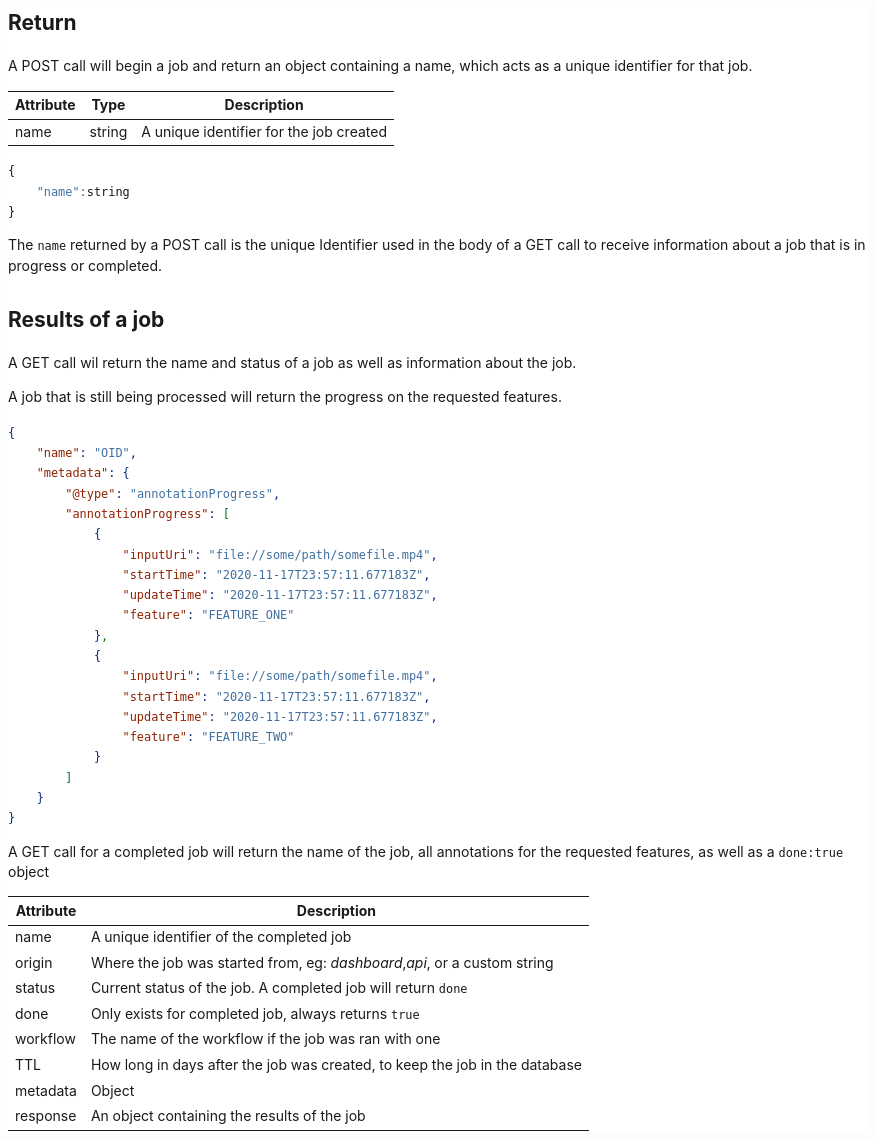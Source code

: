 
## Return

A POST call will begin a job and return an object containing a name, which acts as a unique identifier for that job.

|Attribute|Type|Description|
|---------|----|-----------|
|name|string|A unique identifier for the job created|

```Javascript
{
    "name":string
}
```

The `name` returned by a POST call is the unique Identifier used in the body of a GET call to receive information about a job that is in progress or completed.

## Results of a job

A GET call wil return the name and status of a job as well as information about the job.

A job that is still being processed will return the progress on the requested features.

```JSON
{
    "name": "OID",
    "metadata": {
        "@type": "annotationProgress",
        "annotationProgress": [
            {
                "inputUri": "file://some/path/somefile.mp4",
                "startTime": "2020-11-17T23:57:11.677183Z",
                "updateTime": "2020-11-17T23:57:11.677183Z",
                "feature": "FEATURE_ONE"
            },
            {
                "inputUri": "file://some/path/somefile.mp4",
                "startTime": "2020-11-17T23:57:11.677183Z",
                "updateTime": "2020-11-17T23:57:11.677183Z",
                "feature": "FEATURE_TWO"
            }
        ]
    }
}
```

A GET call for a completed job will return the name of the job, all annotations for the requested features, as well as a ```done:true``` object

|Attribute|Description|
|---------|------------|
|name|A unique identifier of the completed job|
|origin|Where the job was started from, eg: *dashboard*,*api*, or a custom string|
|status|Current status of the job. A completed job will return `done`|
|done|Only exists for completed job, always returns `true`|
|workflow|The name of the workflow if the job was ran with one|
|TTL| How long in days after the job was created, to keep the job in the database|
|metadata|Object|
|response|An object containing the results of the job|